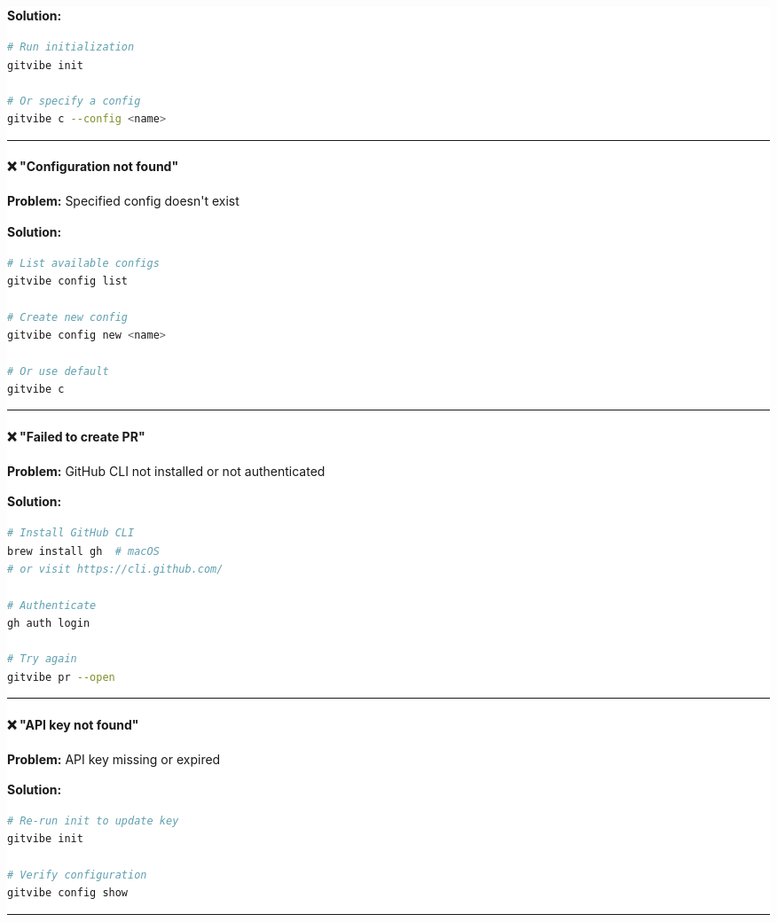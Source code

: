 **Solution:**

```bash
# Run initialization
gitvibe init

# Or specify a config
gitvibe c --config <name>
```

---

#### ❌ "Configuration not found"

**Problem:** Specified config doesn't exist

**Solution:**

```bash
# List available configs
gitvibe config list

# Create new config
gitvibe config new <name>

# Or use default
gitvibe c
```

---

#### ❌ "Failed to create PR"

**Problem:** GitHub CLI not installed or not authenticated

**Solution:**

```bash
# Install GitHub CLI
brew install gh  # macOS
# or visit https://cli.github.com/

# Authenticate
gh auth login

# Try again
gitvibe pr --open
```

---

#### ❌ "API key not found"

**Problem:** API key missing or expired

**Solution:**

```bash
# Re-run init to update key
gitvibe init

# Verify configuration
gitvibe config show
```

---